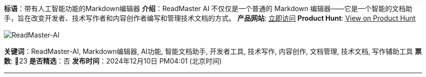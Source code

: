 **标语**：带有人工智能功能的Markdown编辑器
**介绍**：ReadMaster AI 不仅仅是一个普通的 Markdown 编辑器——它是一个智能的文档助手，旨在改变开发者、技术写作者和内容创作者编写和管理技术文档的方式。
**产品网站**: [立即访问](https://www.producthunt.com/r/XEFJ665PCWPNHK?utm_campaign=producthunt-api&utm_medium=api-v2&utm_source=Application%3A+decohack+%28ID%3A+131684%29)
**Product Hunt**: [View on Product Hunt](https://www.producthunt.com/posts/readmaster-ai?utm_campaign=producthunt-api&utm_medium=api-v2&utm_source=Application%3A+decohack+%28ID%3A+131684%29)

![ReadMaster-AI](https://ph-files.imgix.net/640dc192-ff9e-45df-aa7e-b91d279fba46.png?auto=format&fit=crop&frame=1&h=512&w=1024)

**关键词**：ReadMaster-AI, Markdown编辑器, AI功能, 智能文档助手, 开发者工具, 技术写作, 内容创作, 文档管理, 技术文档, 写作辅助工具
**票数**: 🔺23
**是否精选**：否
**发布时间**：2024年12月10日 PM04:01 (北京时间)

---
